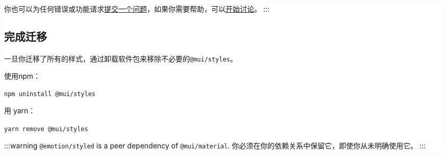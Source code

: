 你也可以为任何错误或功能请求[提交一个问题](https://github.com/garronej/tss-react/issues/new)，如果你需要帮助，可以[开始讨论](https://github.com/garronej/tss-react/discussions)。
:::



## 完成迁移

一旦你迁移了所有的样式，通过卸载软件包来移除不必要的`@mui/styles`。

使用npm：



```sh
npm uninstall @mui/styles
```


用 yarn：



```sh
yarn remove @mui/styles
```


:::warning
`@emotion/styled` is a peer dependency of `@mui/material`. 你必须在你的依赖关系中保留它，即使你从未明确使用它。
:::
